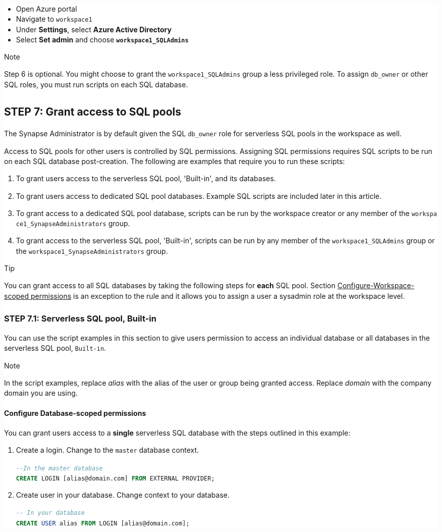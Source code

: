 - Open Azure portal
- Navigate to `workspace1`
- Under **Settings**, select **Azure Active Directory**
- Select **Set admin** and choose **`workspace1_SQLAdmins`**

>[!Note]
>Step 6 is optional.  You might choose to grant the `workspace1_SQLAdmins` group a less privileged role. To assign `db_owner` or other SQL roles, you must run scripts on each SQL database.

## STEP 7: Grant access to SQL pools

The Synapse Administrator is by default given the SQL `db_owner` role for serverless SQL pools in the workspace as well.

Access to SQL pools for other users is controlled by SQL permissions.  Assigning SQL permissions requires SQL scripts to be run on each SQL database post-creation.  The following are examples that require you to run these scripts:
1. To grant users access to the serverless SQL pool, 'Built-in', and its databases.
1. To grant users access to dedicated SQL pool databases. Example SQL scripts are included later in this article.

1. To grant access to a dedicated SQL pool database, scripts can be run by the workspace creator or any member of the `workspace1_SynapseAdministrators` group.  

1. To grant access to the serverless SQL pool, 'Built-in', scripts can be run by any member of the `workspace1_SQLAdmins` group or the `workspace1_SynapseAdministrators` group.

> [!TIP]
>You can grant access to all SQL databases by taking the following steps for **each** SQL pool. Section [Configure-Workspace-scoped permissions](#configure-workspace-scoped-permissions) is an exception to the rule and it allows you to assign a user a sysadmin role at the workspace level.

### STEP 7.1: Serverless SQL pool, Built-in

You can use the script examples in this section to give users permission to access an individual database or all databases in the serverless SQL pool, `Built-in`.

> [!NOTE]
> In the script examples, replace *alias* with the alias of the user or group being granted access. Replace *domain* with the company domain you are using.

#### Configure Database-scoped permissions

You can grant users access to a **single** serverless SQL database with the steps outlined in this example:

1. Create a login. Change to the `master` database context.

    ```sql
    --In the master database
    CREATE LOGIN [alias@domain.com] FROM EXTERNAL PROVIDER;
    ```

2. Create user in your database. Change context to your database.

    ```sql
    -- In your database
    CREATE USER alias FROM LOGIN [alias@domain.com];
    ```
